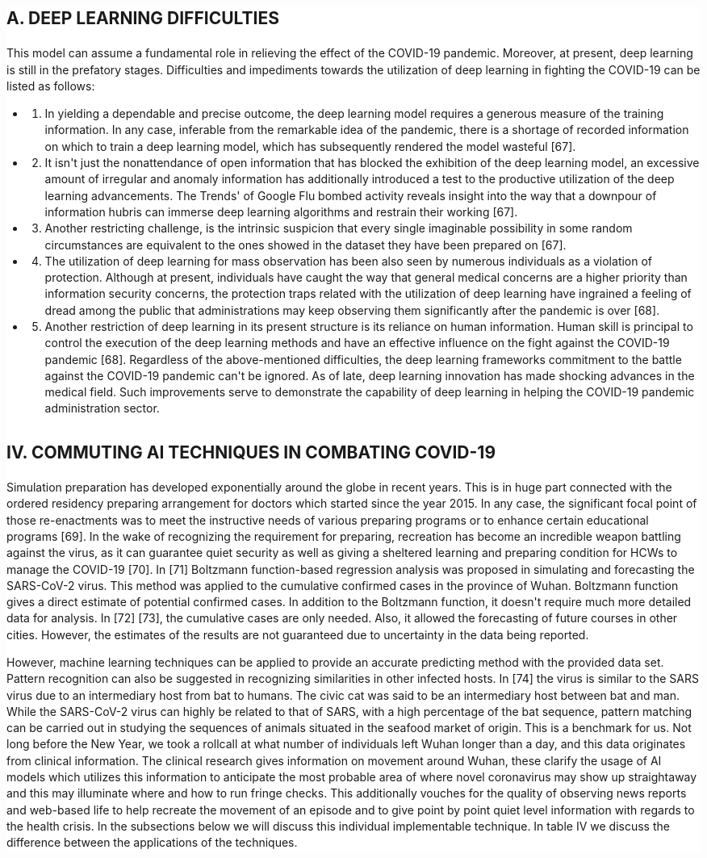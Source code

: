 ## A. DEEP LEARNING DIFFICULTIES

This model can assume a fundamental role in relieving the effect of the COVID-19 pandemic. Moreover, at present, deep learning is still in the prefatory stages. Difficulties and impediments towards the utilization of deep learning in fighting the COVID-19 can be listed as follows:

- 1) In yielding a dependable and precise outcome, the deep learning model requires a generous measure of the training information. In any case, inferable from the remarkable idea of the pandemic, there is a shortage of recorded information on which to train a deep learning model, which has subsequently rendered the model wasteful [67].
- 2) It isn't just the nonattendance of open information that has blocked the exhibition of the deep learning model, an excessive amount of irregular and anomaly information has additionally introduced a test to the productive utilization of the deep learning advancements. The Trends' of Google Flu bombed activity reveals insight into the way that a downpour of information hubris can immerse deep learning algorithms and restrain their working [67].
- 3) Another restricting challenge, is the intrinsic suspicion that every single imaginable possibility in some random circumstances are equivalent to the ones showed in the dataset they have been prepared on [67].
- 4) The utilization of deep learning for mass observation has been also seen by numerous individuals as a violation of protection. Although at present, individuals have caught the way that general medical concerns are a higher priority than information security concerns, the protection traps related with the utilization of deep learning have ingrained a feeling of dread among the public that administrations may keep observing them significantly after the pandemic is over [68].

- 5) Another restriction of deep learning in its present structure is its reliance on human information. Human skill is principal to control the execution of the deep learning methods and have an effective influence on the fight against the COVID-19 pandemic [68].
Regardless of the above-mentioned difficulties, the deep learning frameworks commitment to the battle against the COVID-19 pandemic can't be ignored. As of late, deep learning innovation has made shocking advances in the medical field. Such improvements serve to demonstrate the capability of deep learning in helping the COVID-19 pandemic administration sector.

## **IV. COMMUTING AI TECHNIQUES IN COMBATING COVID-19**

Simulation preparation has developed exponentially around the globe in recent years. This is in huge part connected with the ordered residency preparing arrangement for doctors which started since the year 2015. In any case, the significant focal point of those re-enactments was to meet the instructive needs of various preparing programs or to enhance certain educational programs [69]. In the wake of recognizing the requirement for preparing, recreation has become an incredible weapon battling against the virus, as it can guarantee quiet security as well as giving a sheltered learning and preparing condition for HCWs to manage the COVID-19 [70]. In [71] Boltzmann function-based regression analysis was proposed in simulating and forecasting the SARS-CoV-2 virus. This method was applied to the cumulative confirmed cases in the province of Wuhan. Boltzmann function gives a direct estimate of potential confirmed cases. In addition to the Boltzmann function, it doesn't require much more detailed data for analysis. In [72] [73], the cumulative cases are only needed. Also, it allowed the forecasting of future courses in other cities. However, the estimates of the results are not guaranteed due to uncertainty in the data being reported.

However, machine learning techniques can be applied to provide an accurate predicting method with the provided data set. Pattern recognition can also be suggested in recognizing similarities in other infected hosts. In [74] the virus is similar to the SARS virus due to an intermediary host from bat to humans. The civic cat was said to be an intermediary host between bat and man. While the SARS-CoV-2 virus can highly be related to that of SARS, with a high percentage of the bat sequence, pattern matching can be carried out in studying the sequences of animals situated in the seafood market of origin. This is a benchmark for us. Not long before the New Year, we took a rollcall at what number of individuals left Wuhan longer than a day, and this data originates from clinical information. The clinical research gives information on movement around Wuhan, these clarify the usage of AI models which utilizes this information to anticipate the most probable area of where novel coronavirus may show up straightaway and this may illuminate where and how to run fringe checks. This additionally vouches for the quality of observing news reports and web-based life to help recreate the movement of an episode and to give point by point quiet level information with regards to the health crisis. In the subsections below we will discuss this individual implementable technique. In table IV we discuss the difference between the applications of the techniques.
